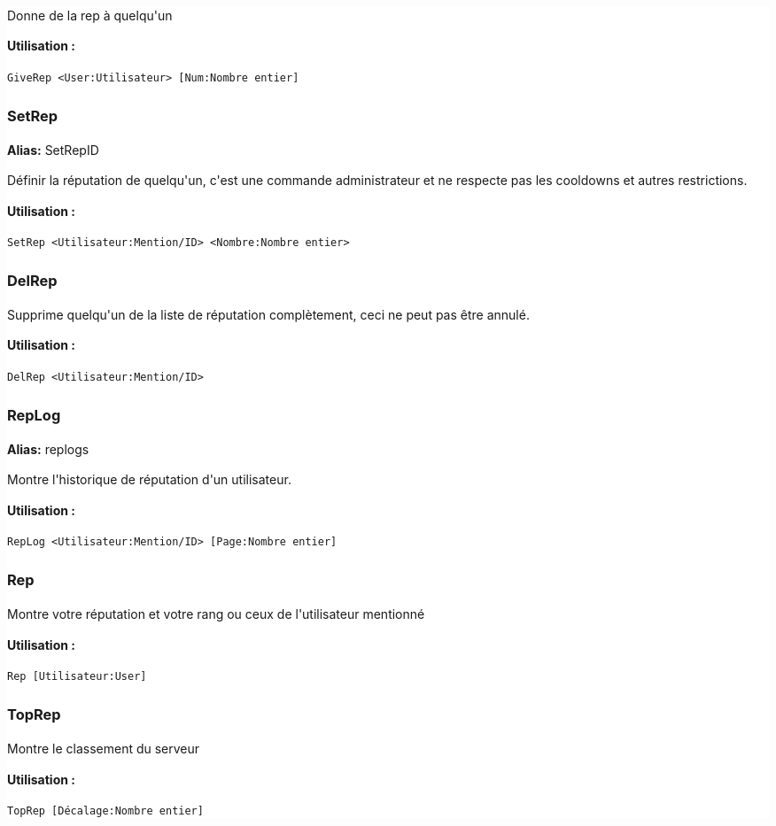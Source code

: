 Donne de la rep à quelqu'un

**Utilisation :**&#x20;

```
GiveRep <User:Utilisateur> [Num:Nombre entier]
```

### SetRep

**Alias:** SetRepID

Définir la réputation de quelqu'un, c'est une commande administrateur et ne respecte pas les cooldowns et autres restrictions.

**Utilisation :**&#x20;

```
SetRep <Utilisateur:Mention/ID> <Nombre:Nombre entier>
```

### DelRep

Supprime quelqu'un de la liste de réputation complètement, ceci ne peut pas être annulé.

**Utilisation :**&#x20;

```
DelRep <Utilisateur:Mention/ID>
```

### RepLog

**Alias:** replogs

Montre l'historique de réputation d'un utilisateur.

**Utilisation :**&#x20;

```
RepLog <Utilisateur:Mention/ID> [Page:Nombre entier]
```

### Rep

Montre votre réputation et votre rang ou ceux de l'utilisateur mentionné

**Utilisation :**&#x20;

```
Rep [Utilisateur:User]
```

### TopRep

Montre le classement du serveur

**Utilisation :**&#x20;

```
TopRep [Décalage:Nombre entier]
```


[^1]: RPG : Role-Play Game : Jeu de Rôle